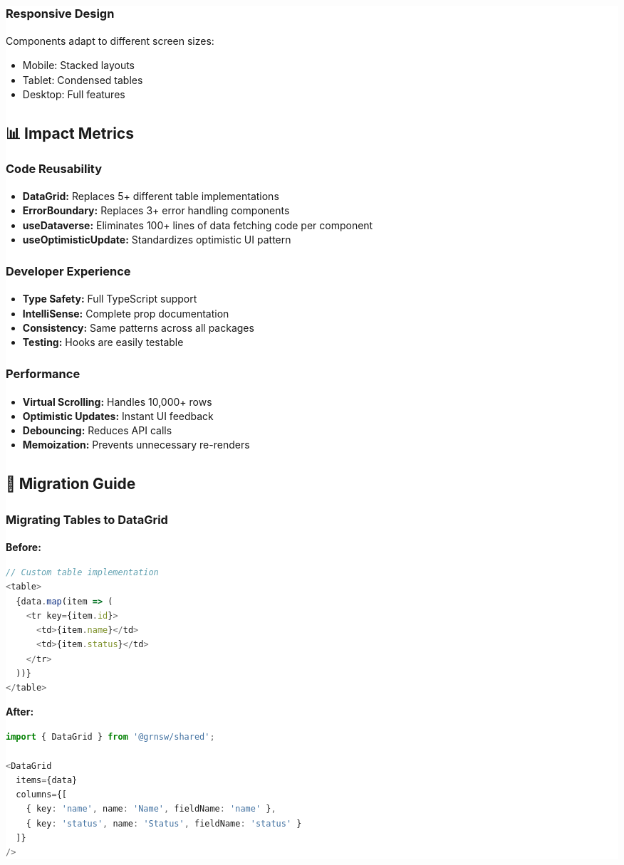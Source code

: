 ### Responsive Design
Components adapt to different screen sizes:
- Mobile: Stacked layouts
- Tablet: Condensed tables
- Desktop: Full features

## 📊 Impact Metrics

### Code Reusability
- **DataGrid:** Replaces 5+ different table implementations
- **ErrorBoundary:** Replaces 3+ error handling components
- **useDataverse:** Eliminates 100+ lines of data fetching code per component
- **useOptimisticUpdate:** Standardizes optimistic UI pattern

### Developer Experience
- **Type Safety:** Full TypeScript support
- **IntelliSense:** Complete prop documentation
- **Consistency:** Same patterns across all packages
- **Testing:** Hooks are easily testable

### Performance
- **Virtual Scrolling:** Handles 10,000+ rows
- **Optimistic Updates:** Instant UI feedback
- **Debouncing:** Reduces API calls
- **Memoization:** Prevents unnecessary re-renders

## 🔄 Migration Guide

### Migrating Tables to DataGrid
**Before:**
```typescript
// Custom table implementation
<table>
  {data.map(item => (
    <tr key={item.id}>
      <td>{item.name}</td>
      <td>{item.status}</td>
    </tr>
  ))}
</table>
```

**After:**
```typescript
import { DataGrid } from '@grnsw/shared';

<DataGrid
  items={data}
  columns={[
    { key: 'name', name: 'Name', fieldName: 'name' },
    { key: 'status', name: 'Status', fieldName: 'status' }
  ]}
/>
```
